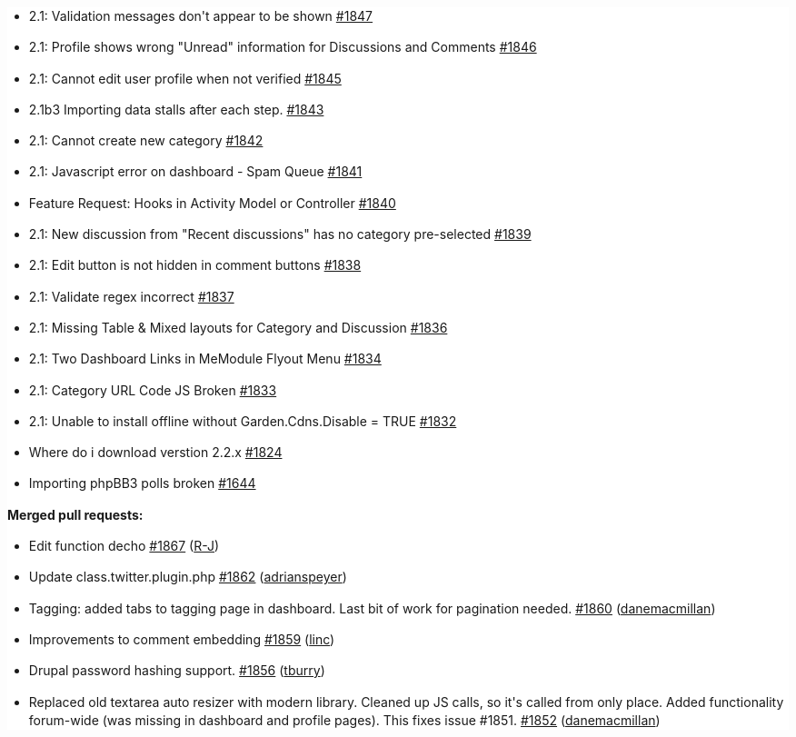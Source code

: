 - 2.1: Validation messages don't appear to be shown [\#1847](https://github.com/vanilla/vanilla/issues/1847)

- 2.1: Profile shows wrong "Unread" information for Discussions and Comments [\#1846](https://github.com/vanilla/vanilla/issues/1846)

- 2.1: Cannot edit user profile when not verified [\#1845](https://github.com/vanilla/vanilla/issues/1845)

- 2.1b3 Importing data stalls after each step. [\#1843](https://github.com/vanilla/vanilla/issues/1843)

- 2.1: Cannot create new category [\#1842](https://github.com/vanilla/vanilla/issues/1842)

- 2.1: Javascript error on dashboard - Spam Queue [\#1841](https://github.com/vanilla/vanilla/issues/1841)

- Feature Request:  Hooks in Activity Model or Controller  [\#1840](https://github.com/vanilla/vanilla/issues/1840)

- 2.1: New discussion from "Recent discussions" has no category pre-selected [\#1839](https://github.com/vanilla/vanilla/issues/1839)

- 2.1: Edit button is not hidden in comment buttons [\#1838](https://github.com/vanilla/vanilla/issues/1838)

- 2.1: Validate regex incorrect [\#1837](https://github.com/vanilla/vanilla/issues/1837)

- 2.1: Missing Table & Mixed layouts for Category and Discussion [\#1836](https://github.com/vanilla/vanilla/issues/1836)

- 2.1: Two Dashboard Links in MeModule Flyout Menu [\#1834](https://github.com/vanilla/vanilla/issues/1834)

- 2.1: Category URL Code JS Broken [\#1833](https://github.com/vanilla/vanilla/issues/1833)

- 2.1: Unable to install offline without Garden.Cdns.Disable = TRUE [\#1832](https://github.com/vanilla/vanilla/issues/1832)

- Where do i download verstion 2.2.x [\#1824](https://github.com/vanilla/vanilla/issues/1824)

- Importing phpBB3 polls broken [\#1644](https://github.com/vanilla/vanilla/issues/1644)

**Merged pull requests:**

- Edit function decho [\#1867](https://github.com/vanilla/vanilla/pull/1867) ([R-J](https://github.com/R-J))

- Update class.twitter.plugin.php [\#1862](https://github.com/vanilla/vanilla/pull/1862) ([adrianspeyer](https://github.com/adrianspeyer))

- Tagging: added tabs to tagging page in dashboard. Last bit of work for pagination needed. [\#1860](https://github.com/vanilla/vanilla/pull/1860) ([danemacmillan](https://github.com/danemacmillan))

- Improvements to comment embedding [\#1859](https://github.com/vanilla/vanilla/pull/1859) ([linc](https://github.com/linc))

- Drupal password hashing support. [\#1856](https://github.com/vanilla/vanilla/pull/1856) ([tburry](https://github.com/tburry))

- Replaced old textarea auto resizer with modern library. Cleaned up JS calls, so it's called from only place. Added functionality forum-wide \(was missing in dashboard and profile pages\). This fixes issue \#1851. [\#1852](https://github.com/vanilla/vanilla/pull/1852) ([danemacmillan](https://github.com/danemacmillan))
